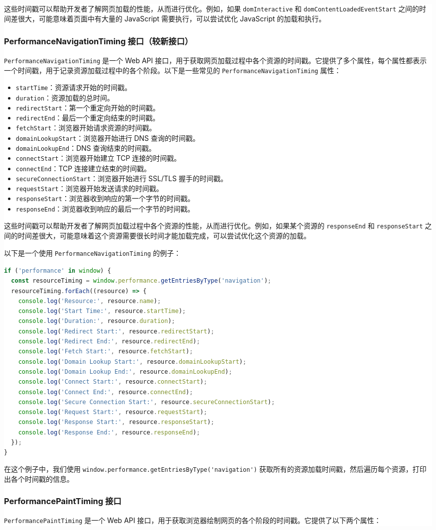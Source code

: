 这些时间戳可以帮助开发者了解网页加载的性能，从而进行优化。例如，如果 `domInteractive` 和 `domContentLoadedEventStart` 之间的时间差很大，可能意味着页面中有大量的 JavaScript 需要执行，可以尝试优化 JavaScript 的加载和执行。

### PerformanceNavigationTiming 接口（较新接口）

`PerformanceNavigationTiming` 是一个 Web API 接口，用于获取网页加载过程中各个资源的时间戳。它提供了多个属性，每个属性都表示一个时间戳，用于记录资源加载过程中的各个阶段。以下是一些常见的 `PerformanceNavigationTiming` 属性：

- `startTime`：资源请求开始的时间戳。
- `duration`：资源加载的总时间。
- `redirectStart`：第一个重定向开始的时间戳。
- `redirectEnd`：最后一个重定向结束的时间戳。
- `fetchStart`：浏览器开始请求资源的时间戳。
- `domainLookupStart`：浏览器开始进行 DNS 查询的时间戳。
- `domainLookupEnd`：DNS 查询结束的时间戳。
- `connectStart`：浏览器开始建立 TCP 连接的时间戳。
- `connectEnd`：TCP 连接建立结束的时间戳。
- `secureConnectionStart`：浏览器开始进行 SSL/TLS 握手的时间戳。
- `requestStart`：浏览器开始发送请求的时间戳。
- `responseStart`：浏览器收到响应的第一个字节的时间戳。
- `responseEnd`：浏览器收到响应的最后一个字节的时间戳。

这些时间戳可以帮助开发者了解网页加载过程中各个资源的性能，从而进行优化。例如，如果某个资源的 `responseEnd` 和 `responseStart` 之间的时间差很大，可能意味着这个资源需要很长时间才能加载完成，可以尝试优化这个资源的加载。

以下是一个使用 `PerformanceNavigationTiming` 的例子：

```javascript
if ('performance' in window) {
  const resourceTiming = window.performance.getEntriesByType('navigation');
  resourceTiming.forEach((resource) => {
    console.log('Resource:', resource.name);
    console.log('Start Time:', resource.startTime);
    console.log('Duration:', resource.duration);
    console.log('Redirect Start:', resource.redirectStart);
    console.log('Redirect End:', resource.redirectEnd);
    console.log('Fetch Start:', resource.fetchStart);
    console.log('Domain Lookup Start:', resource.domainLookupStart);
    console.log('Domain Lookup End:', resource.domainLookupEnd);
    console.log('Connect Start:', resource.connectStart);
    console.log('Connect End:', resource.connectEnd);
    console.log('Secure Connection Start:', resource.secureConnectionStart);
    console.log('Request Start:', resource.requestStart);
    console.log('Response Start:', resource.responseStart);
    console.log('Response End:', resource.responseEnd);
  });
}
```

在这个例子中，我们使用 `window.performance.getEntriesByType('navigation')` 获取所有的资源加载时间戳，然后遍历每个资源，打印出各个时间戳的信息。

### PerformancePaintTiming 接口

`PerformancePaintTiming` 是一个 Web API 接口，用于获取浏览器绘制网页的各个阶段的时间戳。它提供了以下两个属性：
